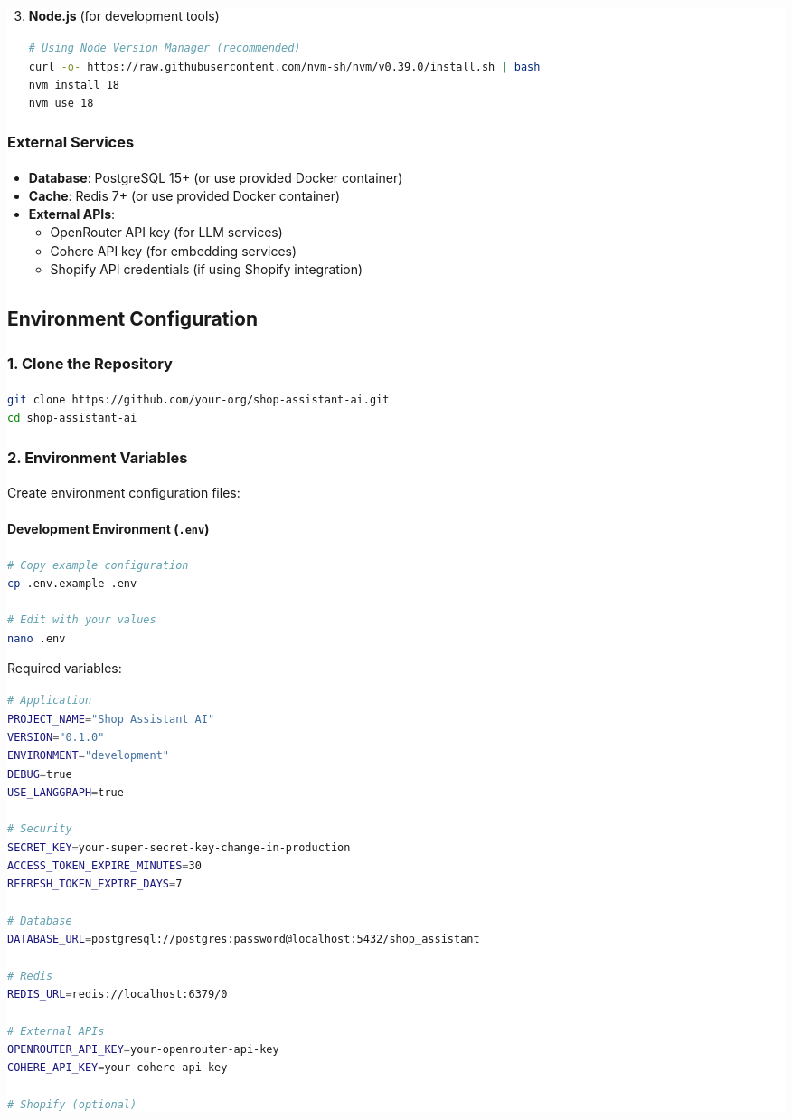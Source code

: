 3. **Node.js** (for development tools)
   ```bash
   # Using Node Version Manager (recommended)
   curl -o- https://raw.githubusercontent.com/nvm-sh/nvm/v0.39.0/install.sh | bash
   nvm install 18
   nvm use 18
   ```

### External Services

- **Database**: PostgreSQL 15+ (or use provided Docker container)
- **Cache**: Redis 7+ (or use provided Docker container)
- **External APIs**:
  - OpenRouter API key (for LLM services)
  - Cohere API key (for embedding services)
  - Shopify API credentials (if using Shopify integration)

## Environment Configuration

### 1. Clone the Repository

```bash
git clone https://github.com/your-org/shop-assistant-ai.git
cd shop-assistant-ai
```

### 2. Environment Variables

Create environment configuration files:

#### Development Environment (`.env`)

```bash
# Copy example configuration
cp .env.example .env

# Edit with your values
nano .env
```

Required variables:

```bash
# Application
PROJECT_NAME="Shop Assistant AI"
VERSION="0.1.0"
ENVIRONMENT="development"
DEBUG=true
USE_LANGGRAPH=true

# Security
SECRET_KEY=your-super-secret-key-change-in-production
ACCESS_TOKEN_EXPIRE_MINUTES=30
REFRESH_TOKEN_EXPIRE_DAYS=7

# Database
DATABASE_URL=postgresql://postgres:password@localhost:5432/shop_assistant

# Redis
REDIS_URL=redis://localhost:6379/0

# External APIs
OPENROUTER_API_KEY=your-openrouter-api-key
COHERE_API_KEY=your-cohere-api-key

# Shopify (optional)
```